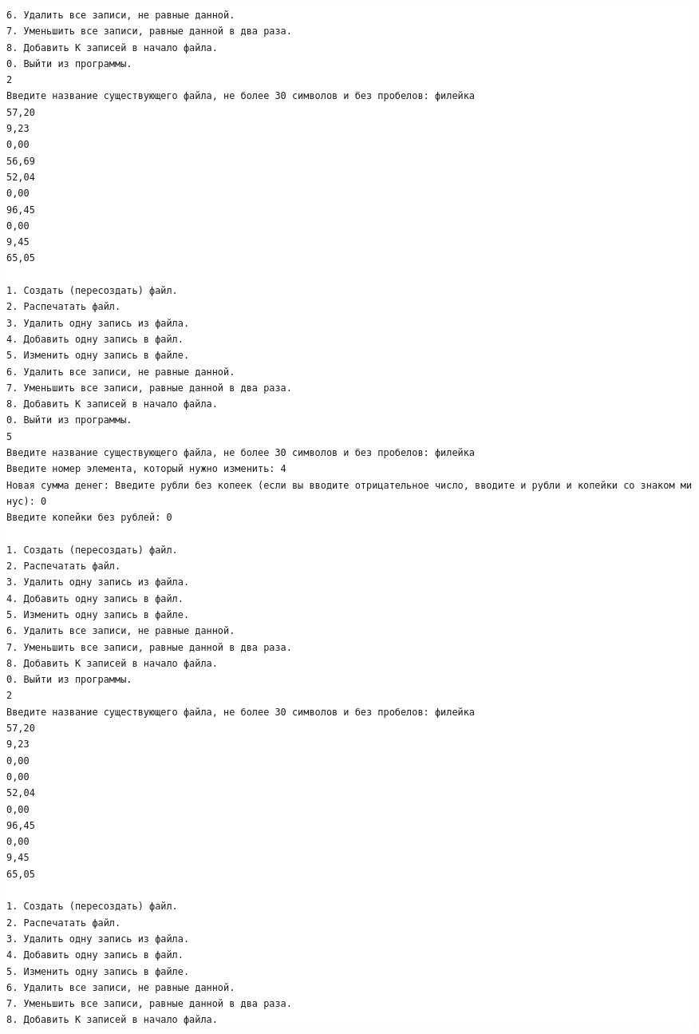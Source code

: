 ```txt
6. Удалить все записи, не равные данной.
7. Уменьшить все записи, равные данной в два раза.
8. Добавить К записей в начало файла.
0. Выйти из программы.
2
Введите название существующего файла, не более 30 символов и без пробелов: филейка
57,20
9,23
0,00
56,69
52,04
0,00
96,45
0,00
9,45
65,05

1. Создать (пересоздать) файл.
2. Распечатать файл.
3. Удалить одну запись из файла.
4. Добавить одну запись в файл.
5. Изменить одну запись в файле.
6. Удалить все записи, не равные данной.
7. Уменьшить все записи, равные данной в два раза.
8. Добавить К записей в начало файла.
0. Выйти из программы.
5
Введите название существующего файла, не более 30 символов и без пробелов: филейка
Введите номер элемента, который нужно изменить: 4
Новая сумма денег: Введите рубли без копеек (если вы вводите отрицательное число, вводите и рубли и копейки со знаком минус): 0
Введите копейки без рублей: 0

1. Создать (пересоздать) файл.
2. Распечатать файл.
3. Удалить одну запись из файла.
4. Добавить одну запись в файл.
5. Изменить одну запись в файле.
6. Удалить все записи, не равные данной.
7. Уменьшить все записи, равные данной в два раза.
8. Добавить К записей в начало файла.
0. Выйти из программы.
2
Введите название существующего файла, не более 30 символов и без пробелов: филейка
57,20
9,23
0,00
0,00
52,04
0,00
96,45
0,00
9,45
65,05

1. Создать (пересоздать) файл.
2. Распечатать файл.
3. Удалить одну запись из файла.
4. Добавить одну запись в файл.
5. Изменить одну запись в файле.
6. Удалить все записи, не равные данной.
7. Уменьшить все записи, равные данной в два раза.
8. Добавить К записей в начало файла.
```